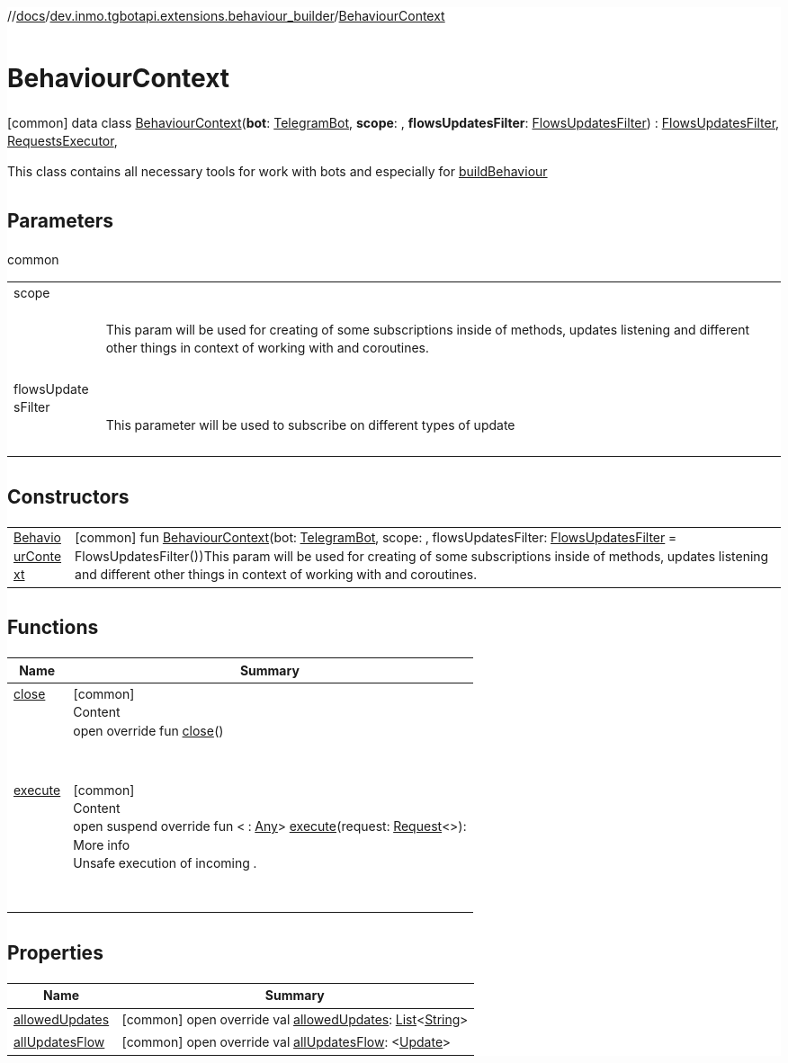 //[docs](../../../index.md)/[dev.inmo.tgbotapi.extensions.behaviour_builder](../index.md)/[BehaviourContext](index.md)



# BehaviourContext  
 [common] data class [BehaviourContext](index.md)(**bot**: [TelegramBot](../../dev.inmo.tgbotapi.bot/index.md#%5Bdev.inmo.tgbotapi.bot%2FTelegramBot%2F%2F%2FPointingToDeclaration%2F%5D%2FClasslikes%2F625018081), **scope**: , **flowsUpdatesFilter**: [FlowsUpdatesFilter](../../dev.inmo.tgbotapi.updateshandlers/-flows-updates-filter/index.md)) : [FlowsUpdatesFilter](../../dev.inmo.tgbotapi.updateshandlers/-flows-updates-filter/index.md), [RequestsExecutor](../../dev.inmo.tgbotapi.bot/-requests-executor/index.md), 

This class contains all necessary tools for work with bots and especially for [buildBehaviour](../build-behaviour.md)

   


## Parameters  
  
common  
  
| | |
|---|---|
| <a name="dev.inmo.tgbotapi.extensions.behaviour_builder/BehaviourContext///PointingToDeclaration/"></a>scope| <a name="dev.inmo.tgbotapi.extensions.behaviour_builder/BehaviourContext///PointingToDeclaration/"></a><br><br>This param will be used for creating of some subscriptions inside of methods, updates listening and different other things in context of working with  and coroutines.<br><br>|
| <a name="dev.inmo.tgbotapi.extensions.behaviour_builder/BehaviourContext///PointingToDeclaration/"></a>flowsUpdatesFilter| <a name="dev.inmo.tgbotapi.extensions.behaviour_builder/BehaviourContext///PointingToDeclaration/"></a><br><br>This parameter will be used to subscribe on different types of update<br><br>|
  


## Constructors  
  
| | |
|---|---|
| <a name="dev.inmo.tgbotapi.extensions.behaviour_builder/BehaviourContext/BehaviourContext/#dev.inmo.tgbotapi.bot.RequestsExecutor#kotlinx.coroutines.CoroutineScope#dev.inmo.tgbotapi.updateshandlers.FlowsUpdatesFilter/PointingToDeclaration/"></a>[BehaviourContext](-behaviour-context.md)| <a name="dev.inmo.tgbotapi.extensions.behaviour_builder/BehaviourContext/BehaviourContext/#dev.inmo.tgbotapi.bot.RequestsExecutor#kotlinx.coroutines.CoroutineScope#dev.inmo.tgbotapi.updateshandlers.FlowsUpdatesFilter/PointingToDeclaration/"></a> [common] fun [BehaviourContext](-behaviour-context.md)(bot: [TelegramBot](../../dev.inmo.tgbotapi.bot/index.md#%5Bdev.inmo.tgbotapi.bot%2FTelegramBot%2F%2F%2FPointingToDeclaration%2F%5D%2FClasslikes%2F625018081), scope: , flowsUpdatesFilter: [FlowsUpdatesFilter](../../dev.inmo.tgbotapi.updateshandlers/-flows-updates-filter/index.md) = FlowsUpdatesFilter())This param will be used for creating of some subscriptions inside of methods, updates listening and different other things in context of working with  and coroutines.   <br>|


## Functions  
  
|  Name |  Summary | 
|---|---|
| <a name="io.ktor.utils.io.core/Closeable/close/#/PointingToDeclaration/"></a>[close](index.md#%5Bio.ktor.utils.io.core%2FCloseable%2Fclose%2F%23%2FPointingToDeclaration%2F%5D%2FFunctions%2F625018081)| <a name="io.ktor.utils.io.core/Closeable/close/#/PointingToDeclaration/"></a>[common]  <br>Content  <br>open override fun [close](index.md#%5Bio.ktor.utils.io.core%2FCloseable%2Fclose%2F%23%2FPointingToDeclaration%2F%5D%2FFunctions%2F625018081)()  <br><br><br>|
| <a name="dev.inmo.tgbotapi.bot/RequestsExecutor/execute/#dev.inmo.tgbotapi.requests.abstracts.Request[TypeParam(bounds=[kotlin.Any])]/PointingToDeclaration/"></a>[execute](../../dev.inmo.tgbotapi.bot/-requests-executor/execute.md)| <a name="dev.inmo.tgbotapi.bot/RequestsExecutor/execute/#dev.inmo.tgbotapi.requests.abstracts.Request[TypeParam(bounds=[kotlin.Any])]/PointingToDeclaration/"></a>[common]  <br>Content  <br>open suspend override fun < : [Any](https://kotlinlang.org/api/latest/jvm/stdlib/kotlin/-any/index.html)> [execute](../../dev.inmo.tgbotapi.bot/-requests-executor/execute.md)(request: [Request](../../dev.inmo.tgbotapi.requests.abstracts/-request/index.md)<>):   <br>More info  <br>Unsafe execution of incoming .  <br><br><br>|


## Properties  
  
|  Name |  Summary | 
|---|---|
| <a name="dev.inmo.tgbotapi.extensions.behaviour_builder/BehaviourContext/allowedUpdates/#/PointingToDeclaration/"></a>[allowedUpdates](index.md#%5Bdev.inmo.tgbotapi.extensions.behaviour_builder%2FBehaviourContext%2FallowedUpdates%2F%23%2FPointingToDeclaration%2F%5D%2FProperties%2F625018081)| <a name="dev.inmo.tgbotapi.extensions.behaviour_builder/BehaviourContext/allowedUpdates/#/PointingToDeclaration/"></a> [common] open override val [allowedUpdates](index.md#%5Bdev.inmo.tgbotapi.extensions.behaviour_builder%2FBehaviourContext%2FallowedUpdates%2F%23%2FPointingToDeclaration%2F%5D%2FProperties%2F625018081): [List](https://kotlinlang.org/api/latest/jvm/stdlib/kotlin.collections/-list/index.html)<[String](https://kotlinlang.org/api/latest/jvm/stdlib/kotlin/-string/index.html)>   <br>|
| <a name="dev.inmo.tgbotapi.extensions.behaviour_builder/BehaviourContext/allUpdatesFlow/#/PointingToDeclaration/"></a>[allUpdatesFlow](index.md#%5Bdev.inmo.tgbotapi.extensions.behaviour_builder%2FBehaviourContext%2FallUpdatesFlow%2F%23%2FPointingToDeclaration%2F%5D%2FProperties%2F625018081)| <a name="dev.inmo.tgbotapi.extensions.behaviour_builder/BehaviourContext/allUpdatesFlow/#/PointingToDeclaration/"></a> [common] open override val [allUpdatesFlow](index.md#%5Bdev.inmo.tgbotapi.extensions.behaviour_builder%2FBehaviourContext%2FallUpdatesFlow%2F%23%2FPointingToDeclaration%2F%5D%2FProperties%2F625018081): <[Update](../../dev.inmo.tgbotapi.types.update.abstracts/-update/index.md)>   <br>|